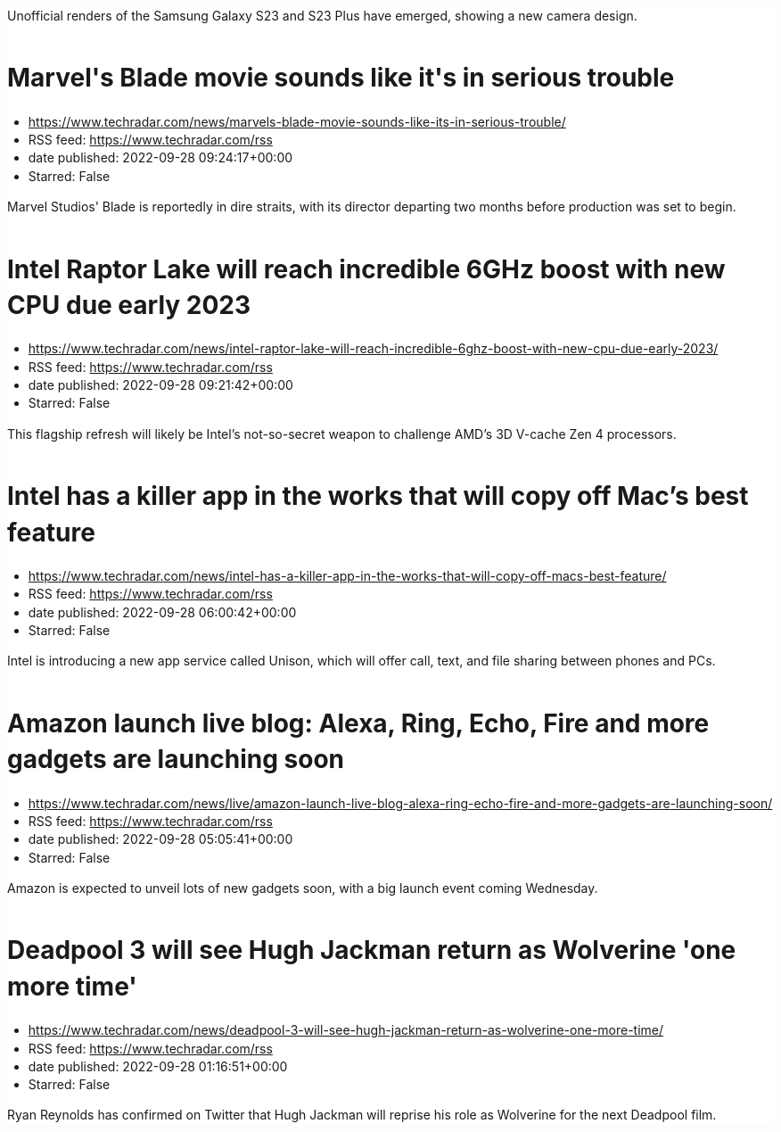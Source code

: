 Unofficial renders of the Samsung Galaxy S23 and S23 Plus have emerged, showing a new camera design.

# Marvel's Blade movie sounds like it's in serious trouble
 - https://www.techradar.com/news/marvels-blade-movie-sounds-like-its-in-serious-trouble/
 - RSS feed: https://www.techradar.com/rss
 - date published: 2022-09-28 09:24:17+00:00
 - Starred: False

Marvel Studios' Blade is reportedly in dire straits, with its director departing two months before production was set to begin.

# Intel Raptor Lake will reach incredible 6GHz boost with new CPU due early 2023
 - https://www.techradar.com/news/intel-raptor-lake-will-reach-incredible-6ghz-boost-with-new-cpu-due-early-2023/
 - RSS feed: https://www.techradar.com/rss
 - date published: 2022-09-28 09:21:42+00:00
 - Starred: False

This flagship refresh will likely be Intel’s not-so-secret weapon to challenge AMD’s 3D V-cache Zen 4 processors.

# Intel has a killer app in the works that will copy off Mac’s best feature
 - https://www.techradar.com/news/intel-has-a-killer-app-in-the-works-that-will-copy-off-macs-best-feature/
 - RSS feed: https://www.techradar.com/rss
 - date published: 2022-09-28 06:00:42+00:00
 - Starred: False

Intel is introducing a new app service called Unison, which will offer call, text, and file sharing between phones and PCs.

# Amazon launch live blog: Alexa, Ring, Echo, Fire and more gadgets are launching soon
 - https://www.techradar.com/news/live/amazon-launch-live-blog-alexa-ring-echo-fire-and-more-gadgets-are-launching-soon/
 - RSS feed: https://www.techradar.com/rss
 - date published: 2022-09-28 05:05:41+00:00
 - Starred: False

Amazon is expected to unveil lots of new gadgets soon, with a big launch event coming Wednesday.

# Deadpool 3 will see Hugh Jackman return as Wolverine 'one more time'
 - https://www.techradar.com/news/deadpool-3-will-see-hugh-jackman-return-as-wolverine-one-more-time/
 - RSS feed: https://www.techradar.com/rss
 - date published: 2022-09-28 01:16:51+00:00
 - Starred: False

Ryan Reynolds has confirmed on Twitter that Hugh Jackman will reprise his role as Wolverine for the next Deadpool film.
